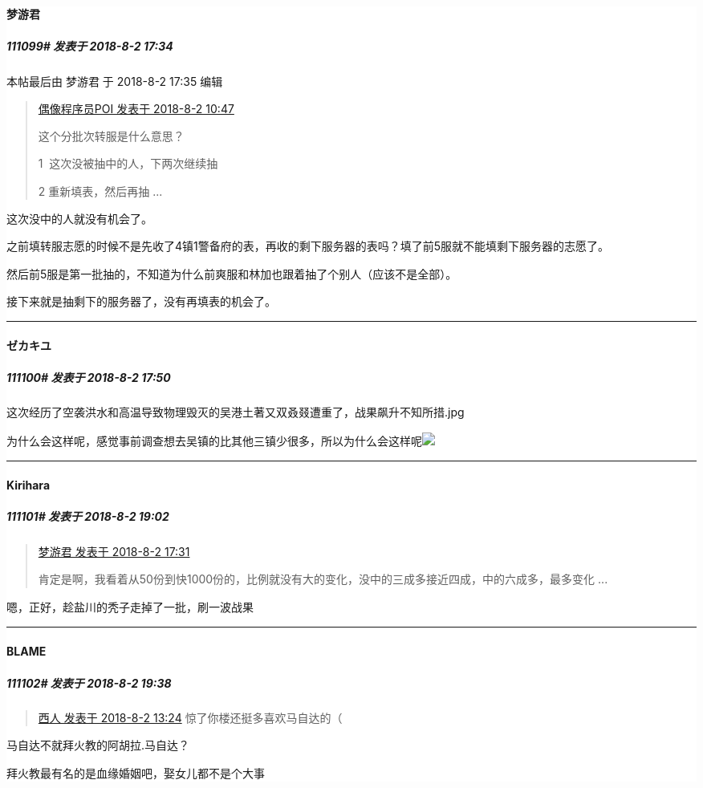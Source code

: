 ####  梦游君  
##### 111099#       发表于 2018-8-2 17:34


 本帖最后由 梦游君 于 2018-8-2 17:35 编辑 
<blockquote><a href="httphttps://bbs.saraba1st.com/2b/forum.php?mod=redirect&amp;goto=findpost&amp;pid=40520618&amp;ptid=930880" target="_blank">偶像程序员POI 发表于 2018-8-2 10:47</a>

这个分批次转服是什么意思？

1  这次没被抽中的人，下两次继续抽

2 重新填表，然后再抽 ...</blockquote>
这次没中的人就没有机会了。

之前填转服志愿的时候不是先收了4镇1警备府的表，再收的剩下服务器的表吗？填了前5服就不能填剩下服务器的志愿了。

然后前5服是第一批抽的，不知道为什么前爽服和林加也跟着抽了个别人（应该不是全部）。

接下来就是抽剩下的服务器了，没有再填表的机会了。


-----

####  ゼカキユ  
##### 111100#       发表于 2018-8-2 17:50


这次经历了空袭洪水和高温导致物理毁灭的吴港土著又双叒叕遭重了，战果飙升不知所措.jpg

为什么会这样呢，感觉事前调查想去吴镇的比其他三镇少很多，所以为什么会这样呢<img src="https://static.saraba1st.com/image/smiley/face2017/068.png" referrerpolicy="no-referrer">


-----

####  Kirihara  
##### 111101#       发表于 2018-8-2 19:02


<blockquote><a href="httphttps://bbs.saraba1st.com/2b/forum.php?mod=redirect&amp;goto=findpost&amp;pid=40524880&amp;ptid=930880" target="_blank">梦游君 发表于 2018-8-2 17:31</a>

肯定是啊，我看着从50份到快1000份的，比例就没有大的变化，没中的三成多接近四成，中的六成多，最多变化 ...</blockquote>
嗯，正好，趁盐川的秃子走掉了一批，刷一波战果


-----

####  BLAME  
##### 111102#       发表于 2018-8-2 19:38


<blockquote><a href="httphttps://bbs.saraba1st.com/2b/forum.php?mod=redirect&amp;goto=findpost&amp;pid=40522410&amp;ptid=930880" target="_blank">西人 发表于 2018-8-2 13:24</a>
惊了你楼还挺多喜欢马自达的（</blockquote>
马自达不就拜火教的阿胡拉.马自达？

拜火教最有名的是血缘婚姻吧，娶女儿都不是个大事

